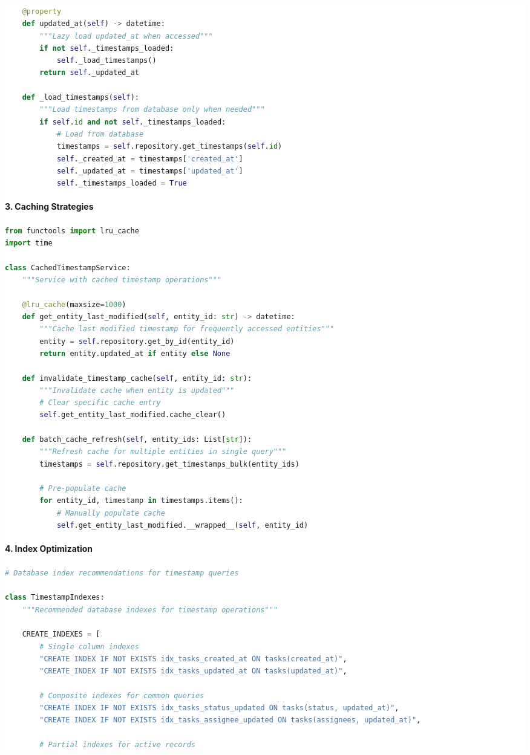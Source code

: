 ```python
    @property
    def updated_at(self) -> datetime:
        """Lazy load updated_at when accessed"""
        if not self._timestamps_loaded:
            self._load_timestamps()
        return self._updated_at

    def _load_timestamps(self):
        """Load timestamps from database only when needed"""
        if self.id and not self._timestamps_loaded:
            # Load from database
            timestamps = self.repository.get_timestamps(self.id)
            self._created_at = timestamps['created_at']
            self._updated_at = timestamps['updated_at']
            self._timestamps_loaded = True
```

#### 3. Caching Strategies

```python
from functools import lru_cache
import time

class CachedTimestampService:
    """Service with cached timestamp operations"""

    @lru_cache(maxsize=1000)
    def get_entity_last_modified(self, entity_id: str) -> datetime:
        """Cache last modified timestamp for frequently accessed entities"""
        entity = self.repository.get_by_id(entity_id)
        return entity.updated_at if entity else None

    def invalidate_timestamp_cache(self, entity_id: str):
        """Invalidate cache when entity is updated"""
        # Clear specific cache entry
        self.get_entity_last_modified.cache_clear()

    def batch_cache_refresh(self, entity_ids: List[str]):
        """Refresh cache for multiple entities in single query"""
        timestamps = self.repository.get_timestamps_bulk(entity_ids)

        # Pre-populate cache
        for entity_id, timestamp in timestamps.items():
            # Manually populate cache
            self.get_entity_last_modified.__wrapped__(self, entity_id)
```

#### 4. Index Optimization

```python
# Database index recommendations for timestamp queries

class TimestampIndexes:
    """Recommended database indexes for timestamp operations"""

    CREATE_INDEXES = [
        # Single column indexes
        "CREATE INDEX IF NOT EXISTS idx_tasks_created_at ON tasks(created_at)",
        "CREATE INDEX IF NOT EXISTS idx_tasks_updated_at ON tasks(updated_at)",

        # Composite indexes for common queries
        "CREATE INDEX IF NOT EXISTS idx_tasks_status_updated ON tasks(status, updated_at)",
        "CREATE INDEX IF NOT EXISTS idx_tasks_assignee_updated ON tasks(assignees, updated_at)",

        # Partial indexes for active records
```